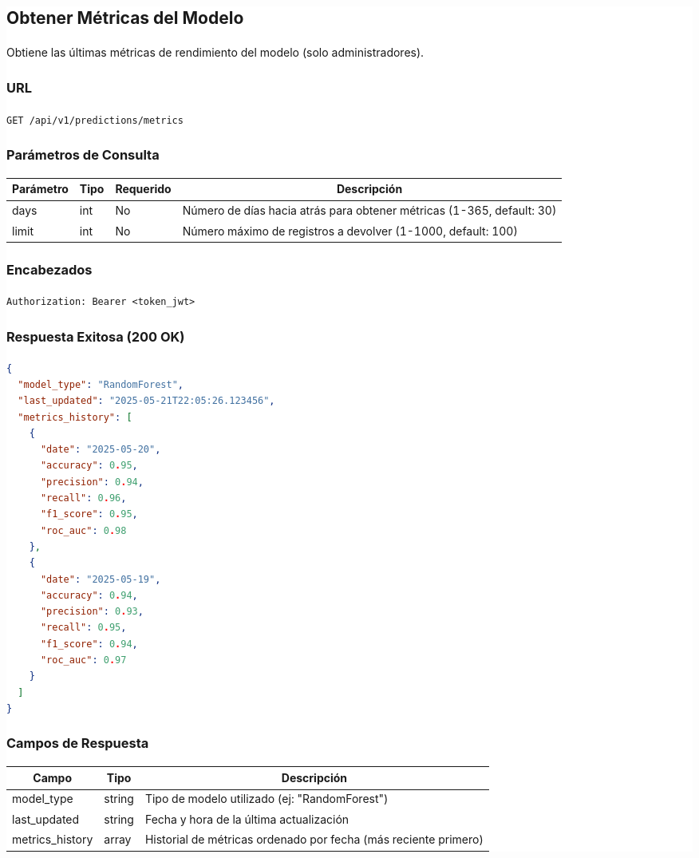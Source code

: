 
## Obtener Métricas del Modelo

Obtiene las últimas métricas de rendimiento del modelo (solo administradores).

### URL
```
GET /api/v1/predictions/metrics
```

### Parámetros de Consulta
| Parámetro | Tipo   | Requerido | Descripción                                      |
|-----------|--------|-----------|--------------------------------------------------|
| days      | int    | No        | Número de días hacia atrás para obtener métricas (1-365, default: 30) |
| limit     | int    | No        | Número máximo de registros a devolver (1-1000, default: 100) |

### Encabezados
```
Authorization: Bearer <token_jwt>
```

### Respuesta Exitosa (200 OK)
```json
{
  "model_type": "RandomForest",
  "last_updated": "2025-05-21T22:05:26.123456",
  "metrics_history": [
    {
      "date": "2025-05-20",
      "accuracy": 0.95,
      "precision": 0.94,
      "recall": 0.96,
      "f1_score": 0.95,
      "roc_auc": 0.98
    },
    {
      "date": "2025-05-19",
      "accuracy": 0.94,
      "precision": 0.93,
      "recall": 0.95,
      "f1_score": 0.94,
      "roc_auc": 0.97
    }
  ]
}
```

### Campos de Respuesta
| Campo           | Tipo  | Descripción                                      |
|-----------------|-------|--------------------------------------------------|
| model_type      | string| Tipo de modelo utilizado (ej: "RandomForest")    |
| last_updated    | string| Fecha y hora de la última actualización          |
| metrics_history | array | Historial de métricas ordenado por fecha (más reciente primero) |
